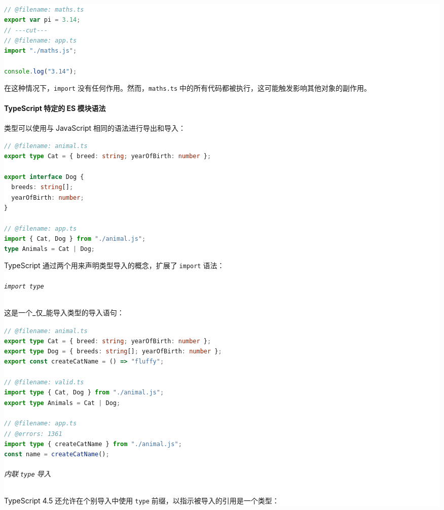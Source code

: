 ```ts twoslash
// @filename: maths.ts
export var pi = 3.14;
// ---cut---
// @filename: app.ts
import "./maths.js";

console.log("3.14");
```

在这种情况下，`import` 没有任何作用。然而，`maths.ts` 中的所有代码都被执行，这可能触发影响其他对象的副作用。

#### TypeScript 特定的 ES 模块语法

类型可以使用与 JavaScript 相同的语法进行导出和导入：

```ts twoslash
// @filename: animal.ts
export type Cat = { breed: string; yearOfBirth: number };

export interface Dog {
  breeds: string[];
  yearOfBirth: number;
}

// @filename: app.ts
import { Cat, Dog } from "./animal.js";
type Animals = Cat | Dog;
```

TypeScript 通过两个用来声明类型导入的概念，扩展了 `import` 语法：

###### `import type`

这是一个_仅_能导入类型的导入语句：

```ts twoslash
// @filename: animal.ts
export type Cat = { breed: string; yearOfBirth: number };
export type Dog = { breeds: string[]; yearOfBirth: number };
export const createCatName = () => "fluffy";

// @filename: valid.ts
import type { Cat, Dog } from "./animal.js";
export type Animals = Cat | Dog;

// @filename: app.ts
// @errors: 1361
import type { createCatName } from "./animal.js";
const name = createCatName();
```

###### 内联 `type` 导入

TypeScript 4.5 还允许在个别导入中使用 `type` 前缀，以指示被导入的引用是一个类型：
